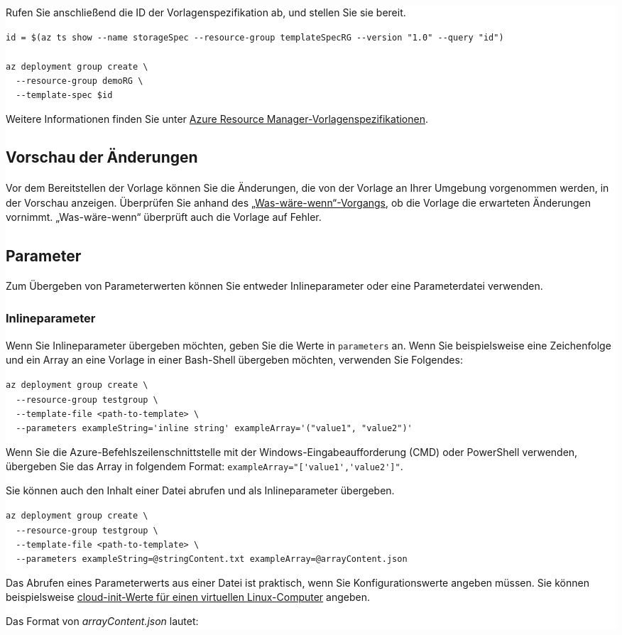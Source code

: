 Rufen Sie anschließend die ID der Vorlagenspezifikation ab, und stellen Sie sie bereit.

```azurecli
id = $(az ts show --name storageSpec --resource-group templateSpecRG --version "1.0" --query "id")

az deployment group create \
  --resource-group demoRG \
  --template-spec $id
```

Weitere Informationen finden Sie unter [Azure Resource Manager-Vorlagenspezifikationen](template-specs.md).

## <a name="preview-changes"></a>Vorschau der Änderungen

Vor dem Bereitstellen der Vorlage können Sie die Änderungen, die von der Vorlage an Ihrer Umgebung vorgenommen werden, in der Vorschau anzeigen. Überprüfen Sie anhand des [„Was-wäre-wenn“-Vorgangs](./deploy-what-if.md), ob die Vorlage die erwarteten Änderungen vornimmt. „Was-wäre-wenn“ überprüft auch die Vorlage auf Fehler.

## <a name="parameters"></a>Parameter

Zum Übergeben von Parameterwerten können Sie entweder Inlineparameter oder eine Parameterdatei verwenden.

### <a name="inline-parameters"></a>Inlineparameter

Wenn Sie Inlineparameter übergeben möchten, geben Sie die Werte in `parameters` an. Wenn Sie beispielsweise eine Zeichenfolge und ein Array an eine Vorlage in einer Bash-Shell übergeben möchten, verwenden Sie Folgendes:

```azurecli-interactive
az deployment group create \
  --resource-group testgroup \
  --template-file <path-to-template> \
  --parameters exampleString='inline string' exampleArray='("value1", "value2")'
```

Wenn Sie die Azure-Befehlszeilenschnittstelle mit der Windows-Eingabeaufforderung (CMD) oder PowerShell verwenden, übergeben Sie das Array in folgendem Format: `exampleArray="['value1','value2']"`.

Sie können auch den Inhalt einer Datei abrufen und als Inlineparameter übergeben.

```azurecli-interactive
az deployment group create \
  --resource-group testgroup \
  --template-file <path-to-template> \
  --parameters exampleString=@stringContent.txt exampleArray=@arrayContent.json
```

Das Abrufen eines Parameterwerts aus einer Datei ist praktisch, wenn Sie Konfigurationswerte angeben müssen. Sie können beispielsweise [cloud-init-Werte für einen virtuellen Linux-Computer](../../virtual-machines/linux/using-cloud-init.md) angeben.

Das Format von _arrayContent.json_ lautet:
